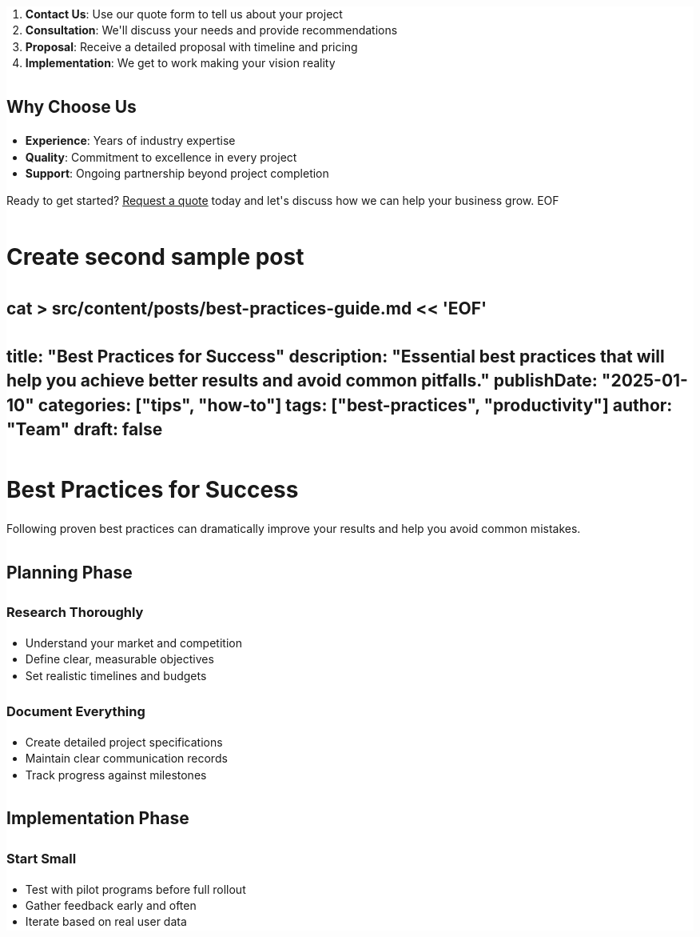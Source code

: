 1. **Contact Us**: Use our quote form to tell us about your project
2. **Consultation**: We'll discuss your needs and provide recommendations
3. **Proposal**: Receive a detailed proposal with timeline and pricing
4. **Implementation**: We get to work making your vision reality

## Why Choose Us

- **Experience**: Years of industry expertise
- **Quality**: Commitment to excellence in every project
- **Support**: Ongoing partnership beyond project completion

Ready to get started? [Request a quote](/quote/) today and let's discuss how we can help your business grow.
EOF

# Create second sample post
cat > src/content/posts/best-practices-guide.md << 'EOF'
---
title: "Best Practices for Success"
description: "Essential best practices that will help you achieve better results and avoid common pitfalls."
publishDate: "2025-01-10"
categories: ["tips", "how-to"]
tags: ["best-practices", "productivity"]
author: "Team"
draft: false
---

# Best Practices for Success

Following proven best practices can dramatically improve your results and help you avoid common mistakes.

## Planning Phase

### Research Thoroughly
- Understand your market and competition
- Define clear, measurable objectives
- Set realistic timelines and budgets

### Document Everything
- Create detailed project specifications
- Maintain clear communication records
- Track progress against milestones

## Implementation Phase

### Start Small
- Test with pilot programs before full rollout
- Gather feedback early and often
- Iterate based on real user data
